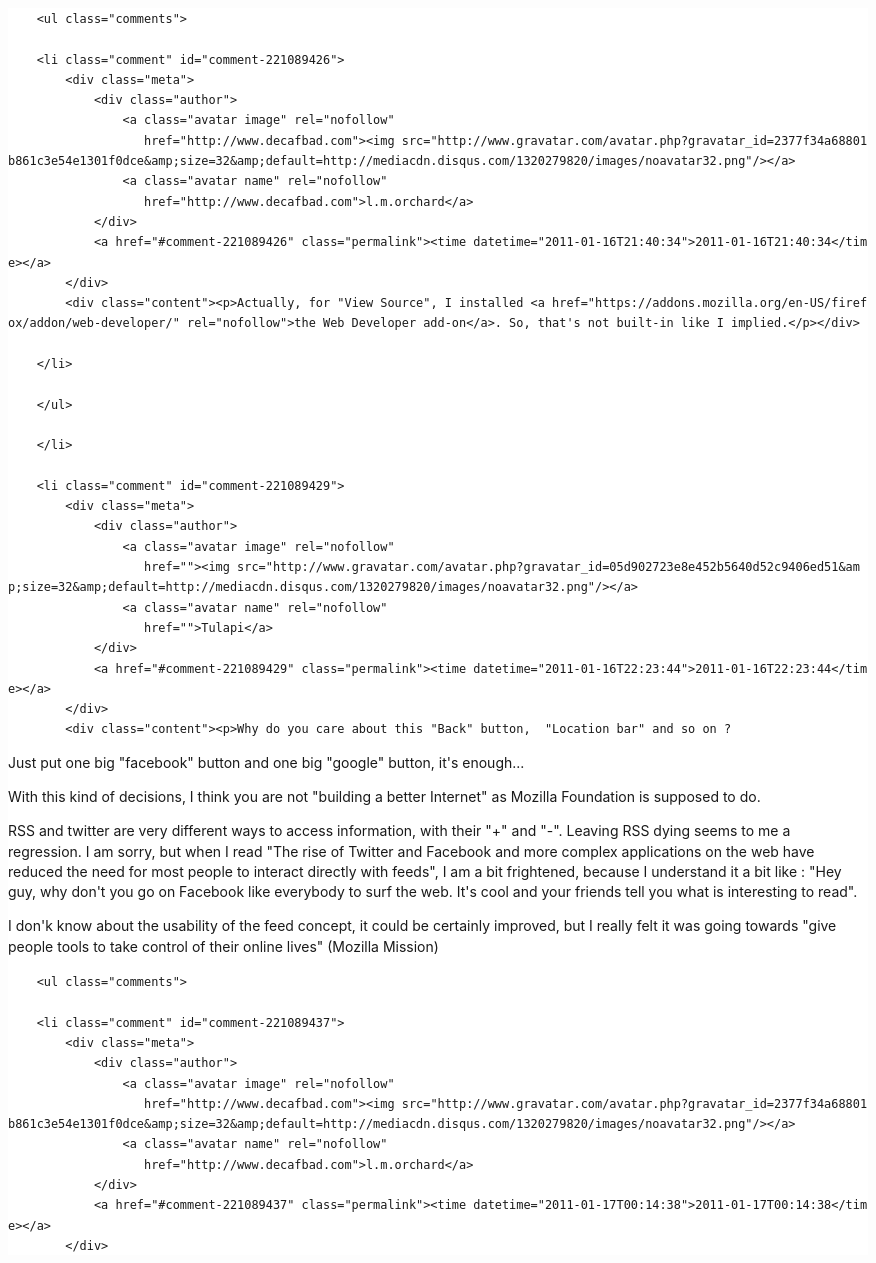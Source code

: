         <ul class="comments">
            
        <li class="comment" id="comment-221089426">
            <div class="meta">
                <div class="author">
                    <a class="avatar image" rel="nofollow" 
                       href="http://www.decafbad.com"><img src="http://www.gravatar.com/avatar.php?gravatar_id=2377f34a68801b861c3e54e1301f0dce&amp;size=32&amp;default=http://mediacdn.disqus.com/1320279820/images/noavatar32.png"/></a>
                    <a class="avatar name" rel="nofollow" 
                       href="http://www.decafbad.com">l.m.orchard</a>
                </div>
                <a href="#comment-221089426" class="permalink"><time datetime="2011-01-16T21:40:34">2011-01-16T21:40:34</time></a>
            </div>
            <div class="content"><p>Actually, for "View Source", I installed <a href="https://addons.mozilla.org/en-US/firefox/addon/web-developer/" rel="nofollow">the Web Developer add-on</a>. So, that's not built-in like I implied.</p></div>
            
        </li>
    
        </ul>
    
        </li>
    
        <li class="comment" id="comment-221089429">
            <div class="meta">
                <div class="author">
                    <a class="avatar image" rel="nofollow" 
                       href=""><img src="http://www.gravatar.com/avatar.php?gravatar_id=05d902723e8e452b5640d52c9406ed51&amp;size=32&amp;default=http://mediacdn.disqus.com/1320279820/images/noavatar32.png"/></a>
                    <a class="avatar name" rel="nofollow" 
                       href="">Tulapi</a>
                </div>
                <a href="#comment-221089429" class="permalink"><time datetime="2011-01-16T22:23:44">2011-01-16T22:23:44</time></a>
            </div>
            <div class="content"><p>Why do you care about this "Back" button,  "Location bar" and so on ?
Just put one big "facebook" button and one big "google" button, it's enough...</p>

<p>With this kind of decisions, I think you are not "building a better Internet" as Mozilla Foundation is supposed to do.</p>

<p>RSS and twitter are very different ways to access information, with their "+" and "-". Leaving RSS dying  seems to me a regression. I am sorry, but when I read "The rise of Twitter and Facebook and more complex applications on the web have reduced the need for most people to interact directly with feeds", I am a bit frightened, because I understand it a bit like : "Hey guy, why don't you go on Facebook like everybody to surf the web. It's cool and your friends tell you what is interesting to read".</p>

<p>I don'k know about the usability of the feed concept, it could be certainly  improved, but I really felt it was going towards "give people tools to take control of their online lives" (Mozilla Mission)</p></div>
            
        <ul class="comments">
            
        <li class="comment" id="comment-221089437">
            <div class="meta">
                <div class="author">
                    <a class="avatar image" rel="nofollow" 
                       href="http://www.decafbad.com"><img src="http://www.gravatar.com/avatar.php?gravatar_id=2377f34a68801b861c3e54e1301f0dce&amp;size=32&amp;default=http://mediacdn.disqus.com/1320279820/images/noavatar32.png"/></a>
                    <a class="avatar name" rel="nofollow" 
                       href="http://www.decafbad.com">l.m.orchard</a>
                </div>
                <a href="#comment-221089437" class="permalink"><time datetime="2011-01-17T00:14:38">2011-01-17T00:14:38</time></a>
            </div>